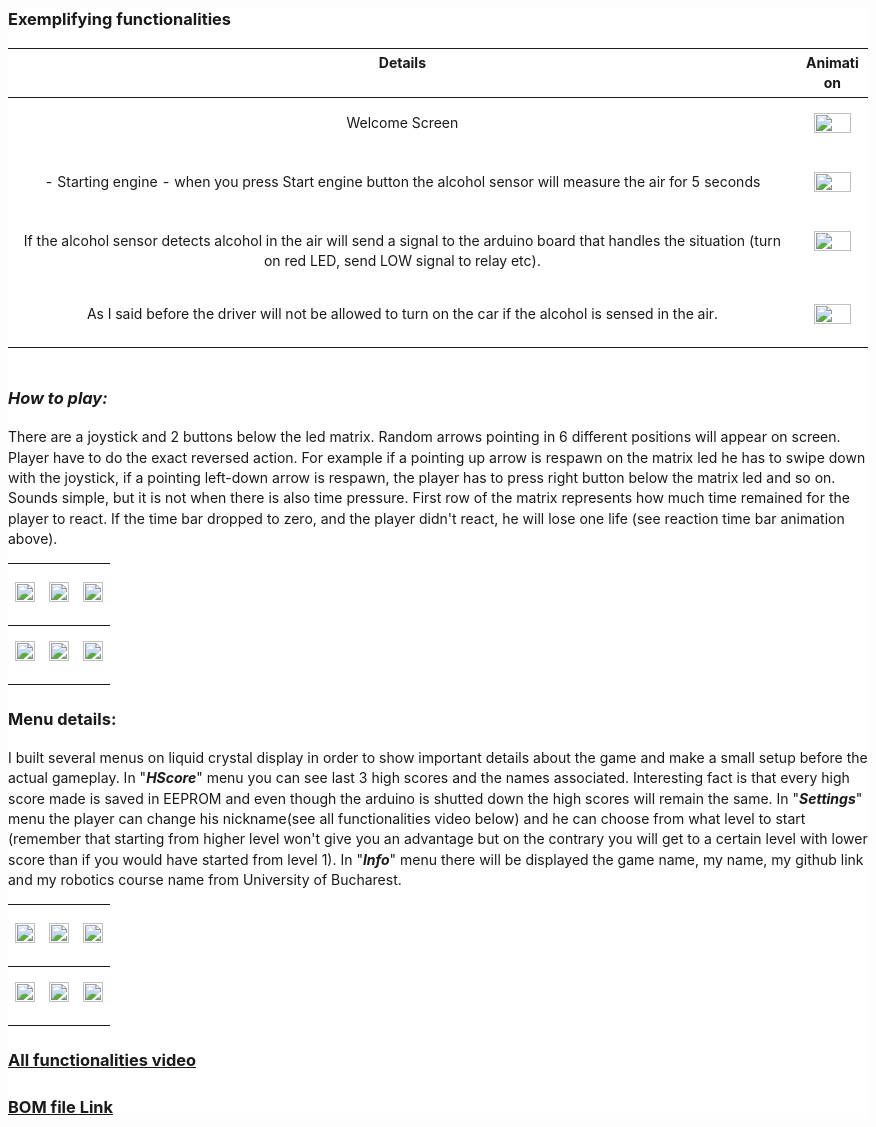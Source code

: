 ### Exemplifying functionalities
| Details | Animation |
|--|--|
| <p align="center">Welcome Screen</p> |  <p align="center"><img src="https://github.com/rares-munteanu/IntroductionToRobotics/blob/master/Final%20Project/Images/wScreen.gif" width="80%" height="80%"> <p>|
| <p align="center"> - Starting engine - when you press Start engine button the alcohol sensor will measure the air for 5 seconds </p> | <p align="center"><img src="https://github.com/rares-munteanu/IntroductionToRobotics/blob/master/Final%20Project/Images/startingEngine.gif" width="80%" height="80%"> <p> |
| <p align="center">If the alcohol sensor detects alcohol in the air will send a signal to the arduino board that handles the situation (turn on red LED, send LOW signal to relay etc).</p>| <p align="center"><img src="https://github.com/rares-munteanu/IntroductionToRobotics/blob/master/Final%20Project/Images/detectedAlcohol.gif" width="80%" height="80%"> <p> |
| <p align="center">As I said before the driver will not be allowed to turn on the car if the alcohol is sensed in the air.</p>| <p align="center"><img src="https://github.com/rares-munteanu/IntroductionToRobotics/blob/master/Final%20Project/Images/engineTurnedOff.gif" width="80%" height="80%"> <p> |

#

### *How to play:* 
There are a joystick and 2 buttons below the led matrix. Random arrows pointing in 6 different positions will appear on screen. Player have to do the exact reversed action. For example if  a pointing up arrow is respawn on the matrix led he has to swipe down with the joystick, if a pointing left-down arrow is respawn, the player has to press right button below the matrix led and so on. Sounds simple, but it is not when there is also time pressure. First row of the matrix represents how much time remained for the player to react. If the time bar dropped to zero, and the player didn't react, he will lose one life (see reaction time bar animation above).

| <p align="center"><img src="https://github.com/rares-munteanu/IntroductionToRobotics/blob/master/Matrix%20Game/Images/downArrow.JPG" width="100%" height="100%"> </p>| <p align="center"> <img src="https://github.com/rares-munteanu/IntroductionToRobotics/blob/master/Matrix%20Game/Images/upArrow.JPG" width="100%" height="100%"> </p> | <p align="center"> <img src="https://github.com/rares-munteanu/IntroductionToRobotics/blob/master/Matrix%20Game/Images/leftArrow.JPG" width="100%" height="100%"> </p> |
|---|---|---|
|  <p align="center">  <img src="https://github.com/rares-munteanu/IntroductionToRobotics/blob/master/Matrix%20Game/Images/rightArrow.JPG" width="100%" height="100%"></p>|  <p align="center"> <img src="https://github.com/rares-munteanu/IntroductionToRobotics/blob/master/Matrix%20Game/Images/left-downArrow.JPG" width="100%" height="100%"></p> | <p align="center">  <img src="https://github.com/rares-munteanu/IntroductionToRobotics/blob/master/Matrix%20Game/Images/right-downArrow.JPG" width="100%" height="100%"></p> |


### Menu details:
I built several menus on liquid crystal display in order to show important details about the game and make a small setup before the actual gameplay. In "***HScore***" menu you can see last 3 high scores and the names associated. Interesting fact is that every high score made is saved in EEPROM and even though the arduino is shutted down the high scores will remain the same. In "***Settings***" menu the player can change his nickname(see all functionalities video below) and he can choose from what level to start (remember that starting from higher level won't give you an advantage but on the contrary you will get to a certain level with lower score than if you would have started from level 1). In "***Info***" menu there will be displayed the game name, my name, my github link and my robotics course name from University of Bucharest.


|  <p align="center"> <img src="https://github.com/rares-munteanu/IntroductionToRobotics/blob/master/Matrix%20Game/Images/wScreen.JPG" width="100%" height="100%"></p>  |  <p align="center"> <img src="https://github.com/rares-munteanu/IntroductionToRobotics/blob/master/Matrix%20Game/Images/mainMenu.JPG" width="100%" height="100%"></p>   |  <p align="center"> <img src="https://github.com/rares-munteanu/IntroductionToRobotics/blob/master/Matrix%20Game/Images/highScore.JPG" width="100%" height="100%"></p>  |
|---|---|---|
|  <p align="center"> <img src="https://github.com/rares-munteanu/IntroductionToRobotics/blob/master/Matrix%20Game/Images/settings.JPG" width="100%" height="100%"></p> | <p align="center"> <img src="https://github.com/rares-munteanu/IntroductionToRobotics/blob/master/Matrix%20Game/Images/info1.JPG" width="100%" height="100%"></p>  | <p align="center"> <img src="https://github.com/rares-munteanu/IntroductionToRobotics/blob/master/Matrix%20Game/Images/info2.JPG" width="100%" height="100%"></p>  |

### [All functionalities video](https://www.youtube.com/watch?v=lj2yGbka7MQ&feature=youtu.be)
### [BOM file Link](https://docs.google.com/spreadsheets/d/1Htry010sDG5Vxl1XxuDkIDsEU6a6pIBbHVVmY9l-o_E/edit#gid=79602340)
